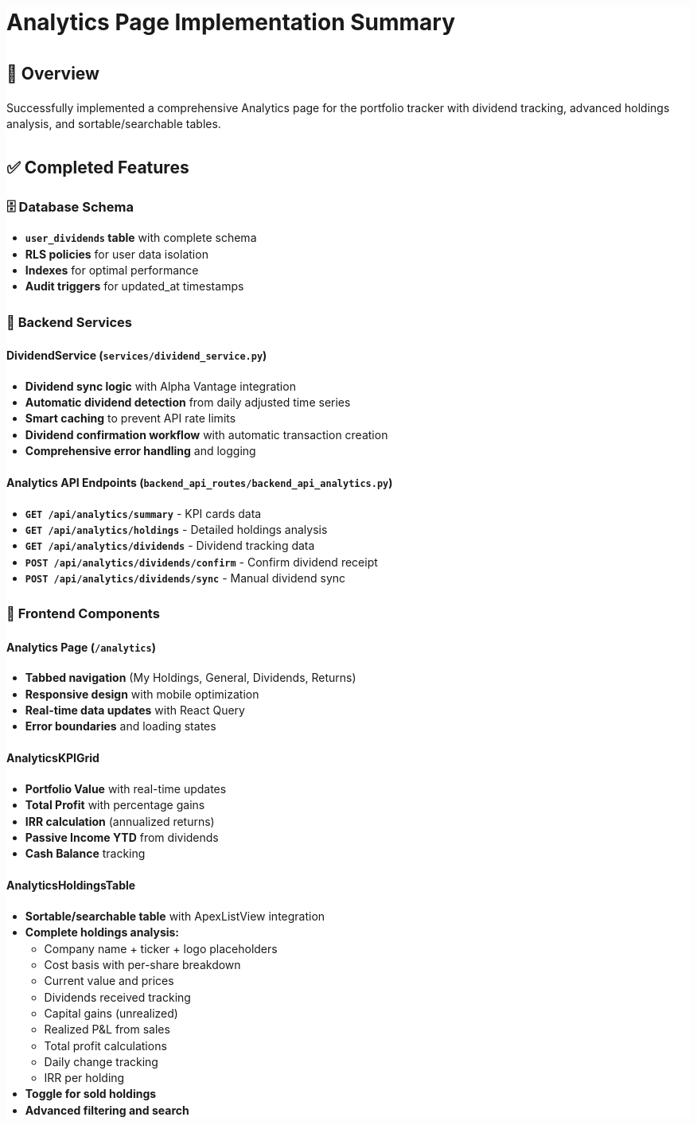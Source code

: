 # Analytics Page Implementation Summary

## 🎯 **Overview**
Successfully implemented a comprehensive Analytics page for the portfolio tracker with dividend tracking, advanced holdings analysis, and sortable/searchable tables.

## ✅ **Completed Features**

### 🗄️ **Database Schema**
- **`user_dividends` table** with complete schema
- **RLS policies** for user data isolation
- **Indexes** for optimal performance
- **Audit triggers** for updated_at timestamps

### 🔧 **Backend Services**

#### **DividendService** (`services/dividend_service.py`)
- **Dividend sync logic** with Alpha Vantage integration
- **Automatic dividend detection** from daily adjusted time series
- **Smart caching** to prevent API rate limits
- **Dividend confirmation workflow** with automatic transaction creation
- **Comprehensive error handling** and logging

#### **Analytics API Endpoints** (`backend_api_routes/backend_api_analytics.py`)
- **`GET /api/analytics/summary`** - KPI cards data
- **`GET /api/analytics/holdings`** - Detailed holdings analysis
- **`GET /api/analytics/dividends`** - Dividend tracking data
- **`POST /api/analytics/dividends/confirm`** - Confirm dividend receipt
- **`POST /api/analytics/dividends/sync`** - Manual dividend sync

### 🎨 **Frontend Components**

#### **Analytics Page** (`/analytics`)
- **Tabbed navigation** (My Holdings, General, Dividends, Returns)
- **Responsive design** with mobile optimization
- **Real-time data updates** with React Query
- **Error boundaries** and loading states

#### **AnalyticsKPIGrid** 
- **Portfolio Value** with real-time updates
- **Total Profit** with percentage gains
- **IRR calculation** (annualized returns)
- **Passive Income YTD** from dividends
- **Cash Balance** tracking

#### **AnalyticsHoldingsTable**
- **Sortable/searchable table** with ApexListView integration
- **Complete holdings analysis:**
  - Company name + ticker + logo placeholders
  - Cost basis with per-share breakdown
  - Current value and prices
  - Dividends received tracking
  - Capital gains (unrealized)
  - Realized P&L from sales
  - Total profit calculations
  - Daily change tracking
  - IRR per holding
- **Toggle for sold holdings**
- **Advanced filtering and search**
